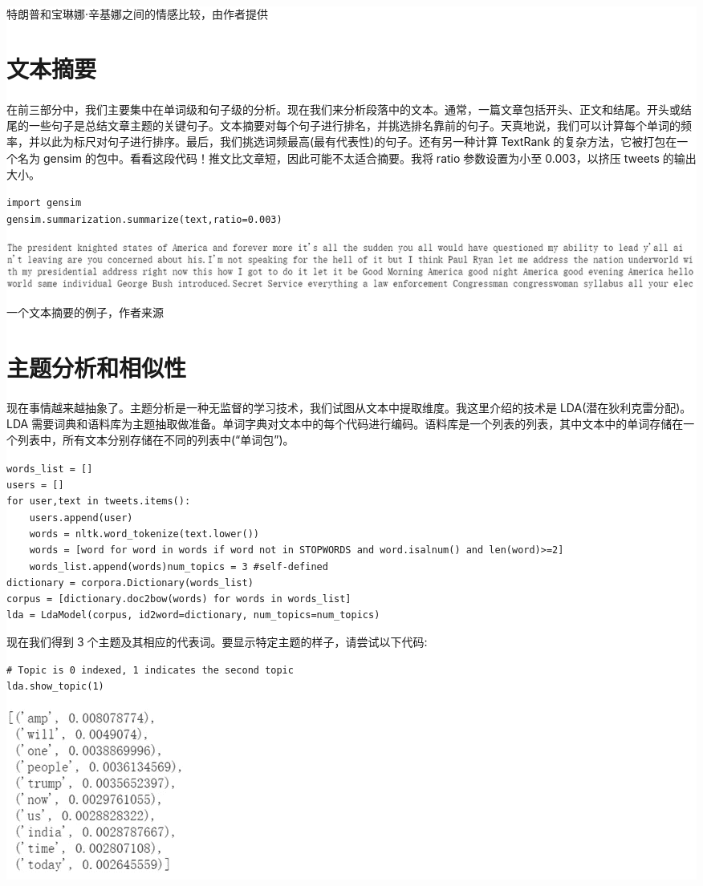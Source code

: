 特朗普和宝琳娜·辛基娜之间的情感比较，由作者提供

# 文本摘要

在前三部分中，我们主要集中在单词级和句子级的分析。现在我们来分析段落中的文本。通常，一篇文章包括开头、正文和结尾。开头或结尾的一些句子是总结文章主题的关键句子。文本摘要对每个句子进行排名，并挑选排名靠前的句子。天真地说，我们可以计算每个单词的频率，并以此为标尺对句子进行排序。最后，我们挑选词频最高(最有代表性)的句子。还有另一种计算 TextRank 的复杂方法，它被打包在一个名为 gensim 的包中。看看这段代码！推文比文章短，因此可能不太适合摘要。我将 ratio 参数设置为小至 0.003，以挤压 tweets 的输出大小。

```
import gensim
gensim.summarization.summarize(text,ratio=0.003)
```

![](img/a34c21471874a336c1f85239e13ed30f.png)

一个文本摘要的例子，作者来源

# 主题分析和相似性

现在事情越来越抽象了。主题分析是一种无监督的学习技术，我们试图从文本中提取维度。我这里介绍的技术是 LDA(潜在狄利克雷分配)。LDA 需要词典和语料库为主题抽取做准备。单词字典对文本中的每个代码进行编码。语料库是一个列表的列表，其中文本中的单词存储在一个列表中，所有文本分别存储在不同的列表中(“单词包”)。

```
words_list = []
users = []
for user,text in tweets.items():
    users.append(user)
    words = nltk.word_tokenize(text.lower())
    words = [word for word in words if word not in STOPWORDS and word.isalnum() and len(word)>=2]
    words_list.append(words)num_topics = 3 #self-defined
dictionary = corpora.Dictionary(words_list)
corpus = [dictionary.doc2bow(words) for words in words_list]
lda = LdaModel(corpus, id2word=dictionary, num_topics=num_topics)
```

现在我们得到 3 个主题及其相应的代表词。要显示特定主题的样子，请尝试以下代码:

```
# Topic is 0 indexed, 1 indicates the second topic
lda.show_topic(1)
```

![](img/5d040452d7a4013ede24c3967e5c90e7.png)
